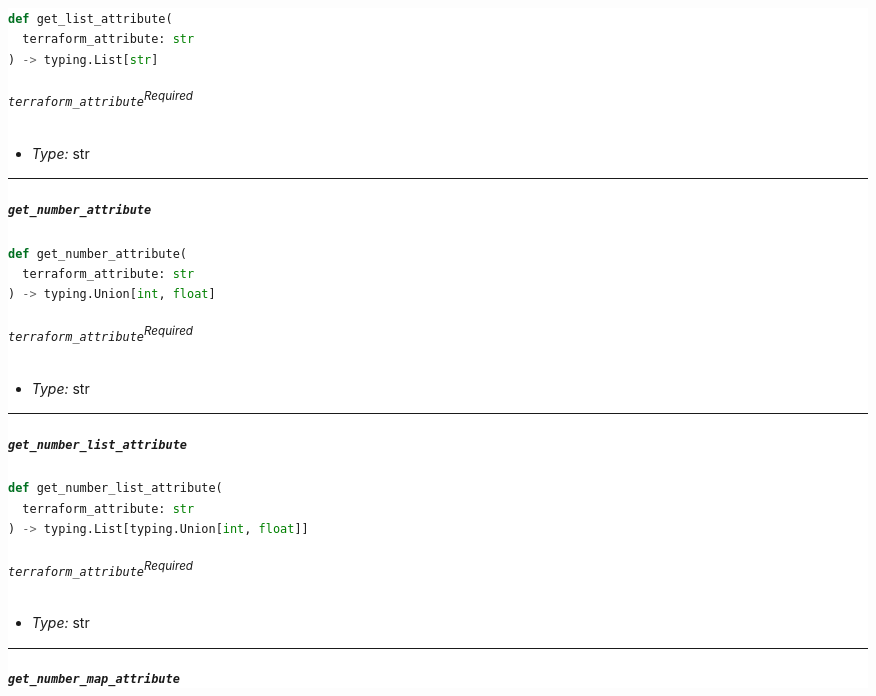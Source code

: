 ```python
def get_list_attribute(
  terraform_attribute: str
) -> typing.List[str]
```

###### `terraform_attribute`<sup>Required</sup> <a name="terraform_attribute" id="rhizo-co-terraform-provider-oci.blockchainBlockchainPlatform.BlockchainBlockchainPlatform.getListAttribute.parameter.terraformAttribute"></a>

- *Type:* str

---

##### `get_number_attribute` <a name="get_number_attribute" id="rhizo-co-terraform-provider-oci.blockchainBlockchainPlatform.BlockchainBlockchainPlatform.getNumberAttribute"></a>

```python
def get_number_attribute(
  terraform_attribute: str
) -> typing.Union[int, float]
```

###### `terraform_attribute`<sup>Required</sup> <a name="terraform_attribute" id="rhizo-co-terraform-provider-oci.blockchainBlockchainPlatform.BlockchainBlockchainPlatform.getNumberAttribute.parameter.terraformAttribute"></a>

- *Type:* str

---

##### `get_number_list_attribute` <a name="get_number_list_attribute" id="rhizo-co-terraform-provider-oci.blockchainBlockchainPlatform.BlockchainBlockchainPlatform.getNumberListAttribute"></a>

```python
def get_number_list_attribute(
  terraform_attribute: str
) -> typing.List[typing.Union[int, float]]
```

###### `terraform_attribute`<sup>Required</sup> <a name="terraform_attribute" id="rhizo-co-terraform-provider-oci.blockchainBlockchainPlatform.BlockchainBlockchainPlatform.getNumberListAttribute.parameter.terraformAttribute"></a>

- *Type:* str

---

##### `get_number_map_attribute` <a name="get_number_map_attribute" id="rhizo-co-terraform-provider-oci.blockchainBlockchainPlatform.BlockchainBlockchainPlatform.getNumberMapAttribute"></a>
